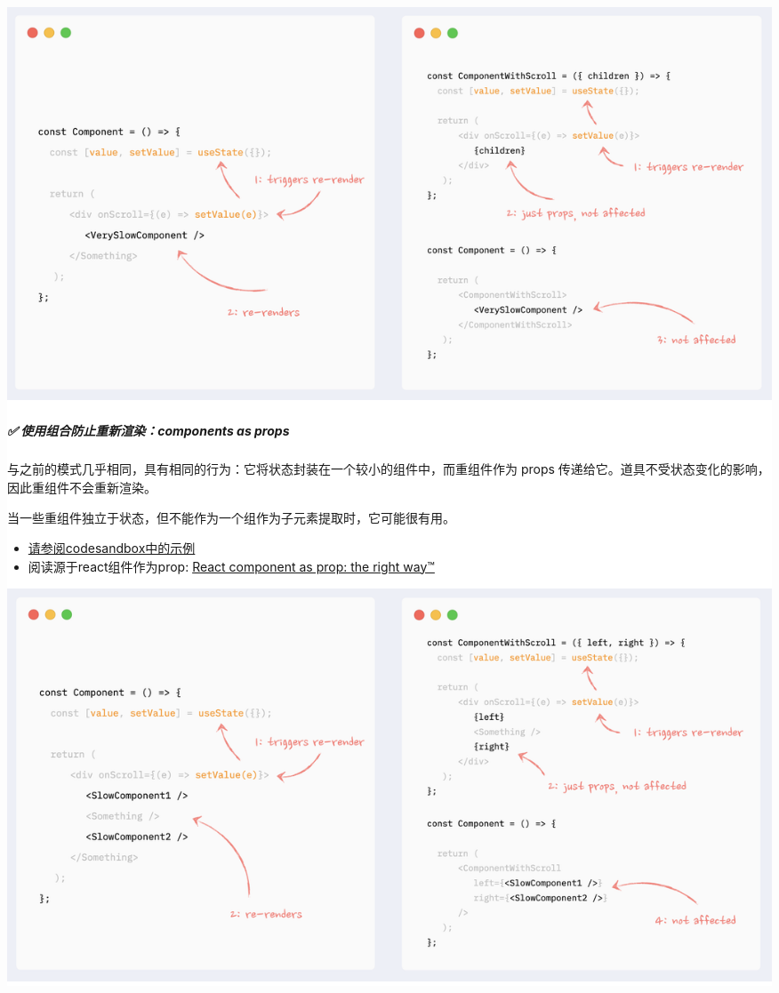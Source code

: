 ![图8](\images\react\render\8.png)


##### ✅ 使用组合防止重新渲染：components as props

与之前的模式几乎相同，具有相同的行为：它将状态封装在一个较小的组件中，而重组件作为 props 传递给它。道具不受状态变化的影响，因此重组件不会重新渲染。

当一些重组件独立于状态，但不能作为一个组作为子元素提取时，它可能很有用。

- [请参阅codesandbox中的示例](https://codesandbox.io/p/sandbox/part-3-4-passing-components-as-props-9h3o5u)
- 阅读源于react组件作为prop: [React component as prop: the right way™️](https://www.developerway.com/posts/react-component-as-prop-the-right-way)


![图9](\images\react\render\9.png)
